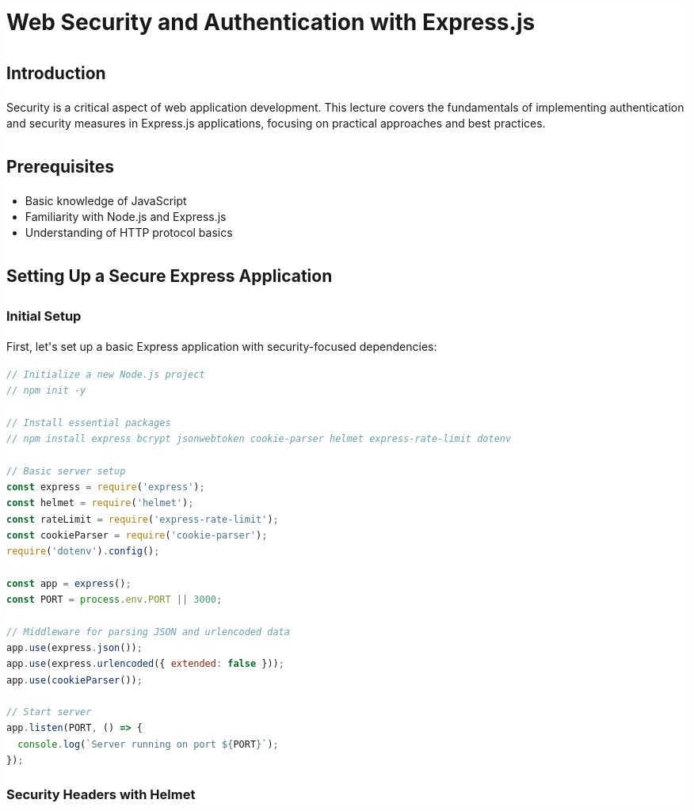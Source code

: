 # Web Security and Authentication with Express.js

## Introduction

Security is a critical aspect of web application development. This lecture covers the fundamentals of implementing authentication and security measures in Express.js applications, focusing on practical approaches and best practices.

## Prerequisites

- Basic knowledge of JavaScript
- Familiarity with Node.js and Express.js
- Understanding of HTTP protocol basics

## Setting Up a Secure Express Application

### Initial Setup

First, let's set up a basic Express application with security-focused dependencies:

```javascript
// Initialize a new Node.js project
// npm init -y

// Install essential packages
// npm install express bcrypt jsonwebtoken cookie-parser helmet express-rate-limit dotenv

// Basic server setup
const express = require('express');
const helmet = require('helmet');
const rateLimit = require('express-rate-limit');
const cookieParser = require('cookie-parser');
require('dotenv').config();

const app = express();
const PORT = process.env.PORT || 3000;

// Middleware for parsing JSON and urlencoded data
app.use(express.json());
app.use(express.urlencoded({ extended: false }));
app.use(cookieParser());

// Start server
app.listen(PORT, () => {
  console.log(`Server running on port ${PORT}`);
});
```

### Security Headers with Helmet
